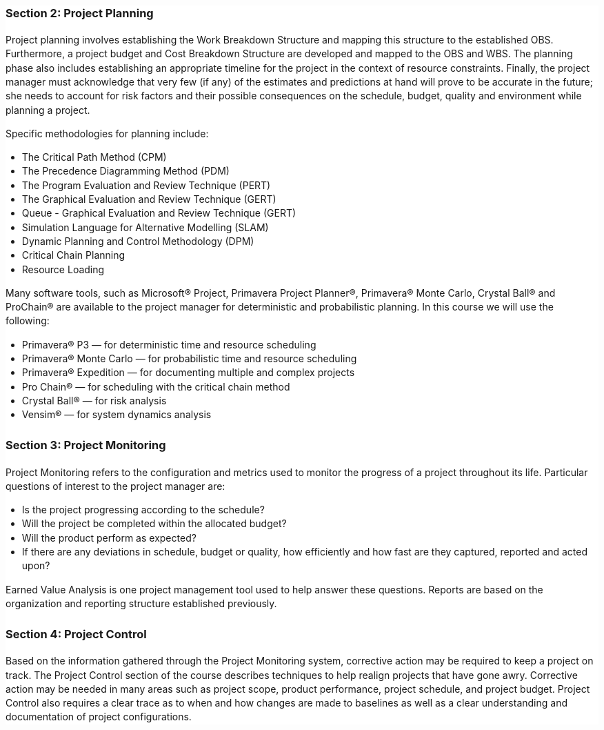 ### Section 2: Project Planning

Project planning involves establishing the Work Breakdown Structure and mapping this structure to the established OBS. Furthermore, a project budget and Cost Breakdown Structure are developed and mapped to the OBS and WBS. The planning phase also includes establishing an appropriate timeline for the project in the context of resource constraints. Finally, the project manager must acknowledge that very few (if any) of the estimates and predictions at hand will prove to be accurate in the future; she needs to account for risk factors and their possible consequences on the schedule, budget, quality and environment while planning a project.

Specific methodologies for planning include:

*   The Critical Path Method (CPM)
*   The Precedence Diagramming Method (PDM)
*   The Program Evaluation and Review Technique (PERT)
*   The Graphical Evaluation and Review Technique (GERT)
*   Queue - Graphical Evaluation and Review Technique (GERT)
*   Simulation Language for Alternative Modelling (SLAM)
*   Dynamic Planning and Control Methodology (DPM)
*   Critical Chain Planning
*   Resource Loading

Many software tools, such as Microsoft® Project, Primavera Project Planner®, Primavera® Monte Carlo, Crystal Ball® and ProChain® are available to the project manager for deterministic and probabilistic planning. In this course we will use the following:

*   Primavera® P3 — for deterministic time and resource scheduling
*   Primavera® Monte Carlo — for probabilistic time and resource scheduling
*   Primavera® Expedition — for documenting multiple and complex projects
*   Pro Chain® — for scheduling with the critical chain method
*   Crystal Ball® — for risk analysis
*   Vensim® — for system dynamics analysis

### Section 3: Project Monitoring

Project Monitoring refers to the configuration and metrics used to monitor the progress of a project throughout its life. Particular questions of interest to the project manager are:

*   Is the project progressing according to the schedule?
*   Will the project be completed within the allocated budget?
*   Will the product perform as expected?
*   If there are any deviations in schedule, budget or quality, how efficiently and how fast are they captured, reported and acted upon?

Earned Value Analysis is one project management tool used to help answer these questions. Reports are based on the organization and reporting structure established previously.

### Section 4: Project Control

Based on the information gathered through the Project Monitoring system, corrective action may be required to keep a project on track. The Project Control section of the course describes techniques to help realign projects that have gone awry. Corrective action may be needed in many areas such as project scope, product performance, project schedule, and project budget. Project Control also requires a clear trace as to when and how changes are made to baselines as well as a clear understanding and documentation of project configurations.
